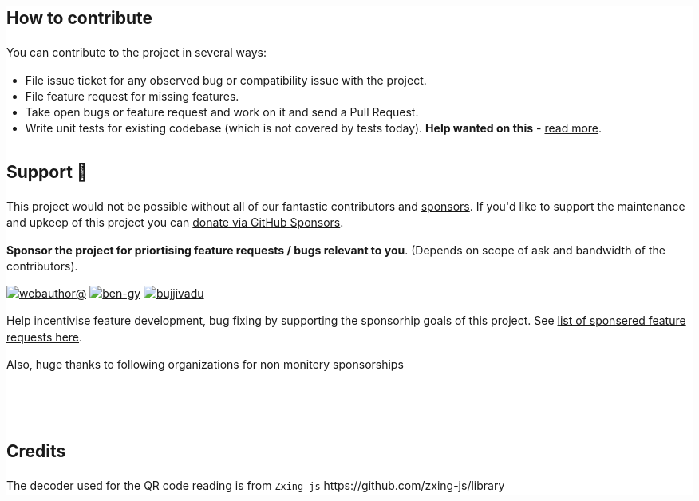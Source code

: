 ## How to contribute
You can contribute to the project in several ways:

-   File issue ticket for any observed bug or compatibility issue with the project.
-   File feature request for missing features.
-   Take open bugs or feature request and work on it and send a Pull Request.
-   Write unit tests for existing codebase (which is not covered by tests today). **Help wanted on this** - [read more](./tests).

## Support 💖

This project would not be possible without all of our fantastic contributors and [sponsors](https://github.com/sponsors/mebjas). If you'd like to support the maintenance and upkeep of this project you can [donate via GitHub Sponsors](https://github.com/sponsors/mebjas).

**Sponsor the project for priortising feature requests / bugs relevant to you**. (Depends on scope of ask and bandwidth of the contributors).


<a href="https://github.com/webauthor"><img src="https://github.com/webauthor.png" width="40px" alt="webauthor@" /></a>
<a href="https://github.com/ben-gy"><img src="https://github.com/ben-gy.png" width="40px" alt="ben-gy" /></a>
<a href="https://github.com/bujjivadu"><img src="https://github.com/bujjivadu.png" width="40px" alt="bujjivadu" /></a>


Help incentivise feature development, bug fixing by supporting the sponsorhip goals of this project. See [list of sponsered feature requests here](https://github.com/mebjas/html5-qrcode/wiki/Feature-request-sponsorship-goals#feature-requests).

Also, huge thanks to following organizations for non monitery sponsorships


<div>
	<a href="https://scanapp.org"><img src="https://scanapp.org/assets/svg/scanapp.svg" height="60px" alt="" /></a>
</div>
<div>
	<a href="https://www.browserstack.com"><img src="https://www.browserstack.com/images/layout/browserstack-logo-600x315.png" height="100px" alt="" /></a>
</div>


## Credits
The decoder used for the QR code reading is from `Zxing-js` https://github.com/zxing-js/library<br />
